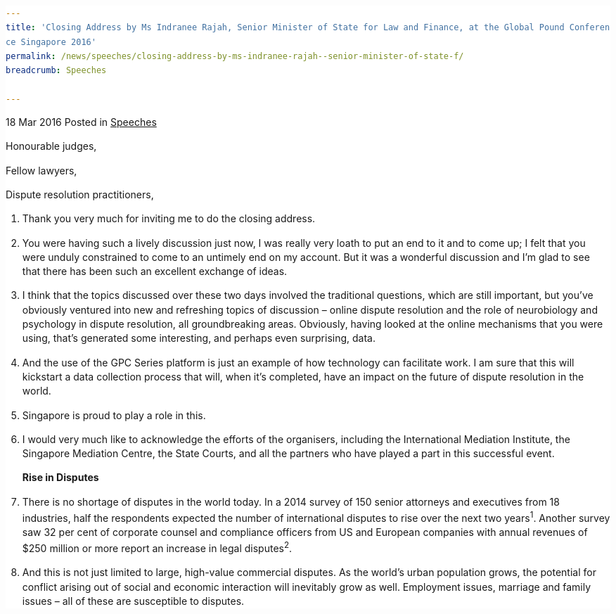 ```yaml
---
title: 'Closing Address by Ms Indranee Rajah, Senior Minister of State for Law and Finance, at the Global Pound Conference Singapore 2016'
permalink: /news/speeches/closing-address-by-ms-indranee-rajah--senior-minister-of-state-f/
breadcrumb: Speeches

---
```



18 Mar 2016 Posted in [Speeches](/news/speeches)

Honourable judges,

Fellow lawyers,

Dispute resolution practitioners,



 1. Thank you very much for inviting me to do the closing address.

 

 2. You were having such a lively discussion just now, I was really very loath to put an end to it and to come up; I felt that you were unduly constrained to come to an untimely end on my account. But it was a wonderful discussion and I’m glad to see that there has been such an excellent exchange of ideas.

 

 3. I think that the topics discussed over these two days involved the traditional questions, which are still important, but you’ve obviously ventured into new and refreshing topics of discussion – online dispute resolution and the role of neurobiology and psychology in dispute resolution, all groundbreaking areas. Obviously, having looked at the online mechanisms that you were using, that’s generated some interesting, and perhaps even surprising, data.


 4. And the use of the GPC Series platform is just an example of how technology can facilitate work. I am sure that this will kickstart a data collection process that will, when it’s completed, have an impact on the future of dispute resolution in the world.

 

 5. Singapore is proud to play a role in this.

 

 6. I would very much like to acknowledge the efforts of the organisers, including the International Mediation Institute, the Singapore Mediation Centre, the State Courts, and all the partners who have played a part in this successful event.
    
    **Rise in Disputes**


 7. There is no shortage of disputes in the world today. In a 2014 survey of 150 senior attorneys and executives from 18 industries, half the respondents expected the number of international disputes to rise over the next two years<sup>1</sup>. Another survey saw 32 per cent of corporate counsel and compliance officers from US and European companies with annual revenues of $250 million or more report an increase in legal disputes<sup>2</sup>.

 8. And this is not just limited to large, high-value commercial disputes. As the world’s urban population grows, the potential for conflict arising out of social and economic interaction will inevitably grow as well. Employment issues, marriage and family issues – all of these are susceptible to disputes.
